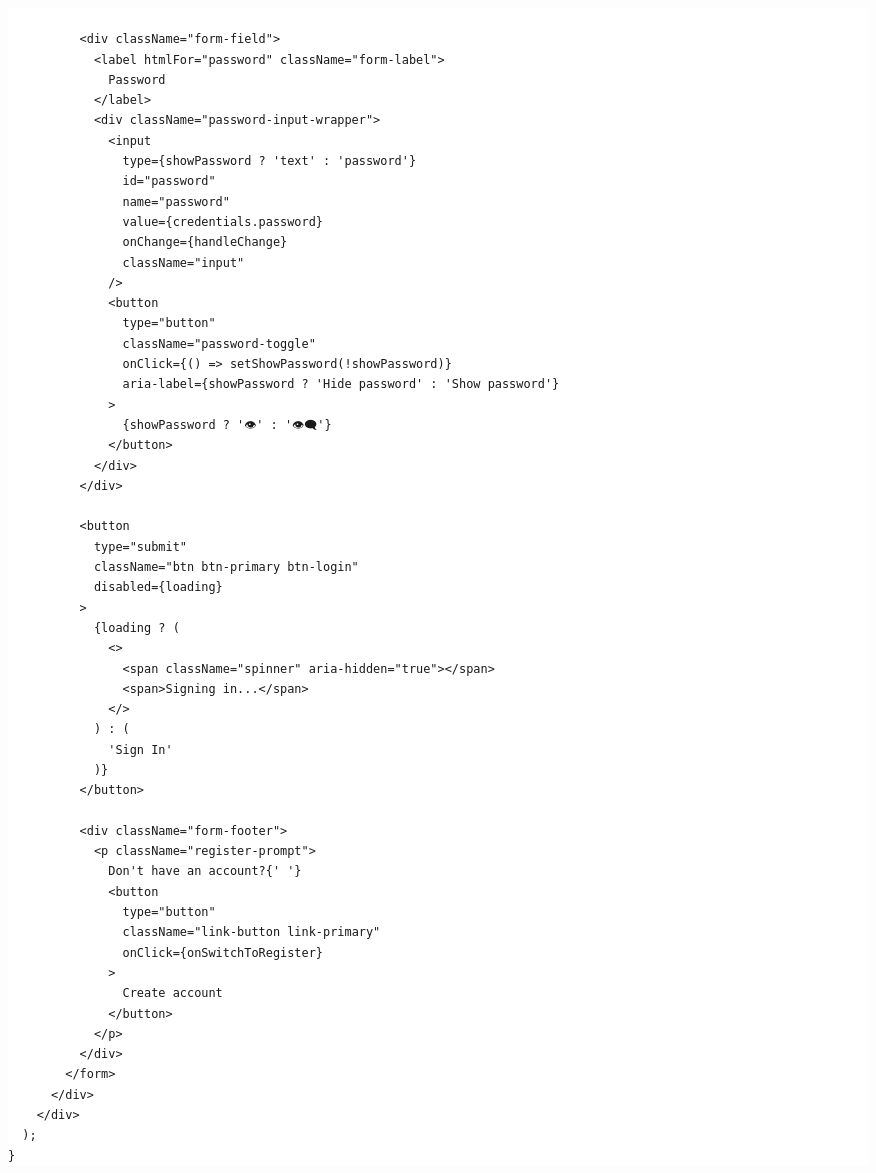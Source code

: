 ```tsx

          <div className="form-field">
            <label htmlFor="password" className="form-label">
              Password
            </label>
            <div className="password-input-wrapper">
              <input
                type={showPassword ? 'text' : 'password'}
                id="password"
                name="password"
                value={credentials.password}
                onChange={handleChange}
                className="input"
              />
              <button
                type="button"
                className="password-toggle"
                onClick={() => setShowPassword(!showPassword)}
                aria-label={showPassword ? 'Hide password' : 'Show password'}
              >
                {showPassword ? '👁️' : '👁️‍🗨️'}
              </button>
            </div>
          </div>

          <button
            type="submit"
            className="btn btn-primary btn-login"
            disabled={loading}
          >
            {loading ? (
              <>
                <span className="spinner" aria-hidden="true"></span>
                <span>Signing in...</span>
              </>
            ) : (
              'Sign In'
            )}
          </button>

          <div className="form-footer">
            <p className="register-prompt">
              Don't have an account?{' '}
              <button
                type="button"
                className="link-button link-primary"
                onClick={onSwitchToRegister}
              >
                Create account
              </button>
            </p>
          </div>
        </form>
      </div>
    </div>
  );
}
```
